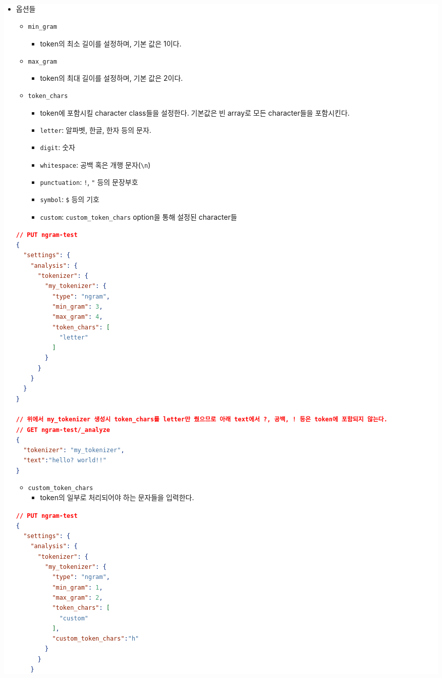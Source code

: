 

- 옵션들

  - `min_gram`

    - token의 최소 길이를 설정하며, 기본 값은 1이다.

  - `max_gram`

    - token의 최대 길이를 설정하며, 기본 값은 2이다.

  - `token_chars`

    - token에 포함시킬 character class들을 설정한다. 기본값은 빈 array로 모든 character들을 포함시킨다.

    - `letter`: 알파벳, 한글, 한자 등의 문자.
    - `digit`: 숫자
    - `whitespace`: 공백 혹은 개행 문자(`\n`)
    - `punctuation`: `!`, `"` 등의 문장부호
    - `symbol`: `$` 등의 기호
    - `custom`: `custom_token_chars` option을 통해 설정된 character들

  ```json
  // PUT ngram-test
  {
    "settings": {
      "analysis": {
        "tokenizer": {
          "my_tokenizer": {
            "type": "ngram",
            "min_gram": 3,
            "max_gram": 4,
            "token_chars": [
              "letter"
            ]
          }
        }
      }
    }
  }
  
  // 위에서 my_tokenizer 생성시 token_chars를 letter만 줬으므로 아래 text에서 ?, 공백, ! 등은 token에 포함되지 않는다.
  // GET ngram-test/_analyze
  {
    "tokenizer": "my_tokenizer",
    "text":"hello? world!!"
  }
  ```

  - `custom_token_chars`
    - token의 일부로 처리되어야 하는 문자들을 입력한다.

  ```json
  // PUT ngram-test
  {
    "settings": {
      "analysis": {
        "tokenizer": {
          "my_tokenizer": {
            "type": "ngram",
            "min_gram": 1,
            "max_gram": 2,
            "token_chars": [
              "custom"
            ],
            "custom_token_chars":"h"
          }
        }
      }
  ```